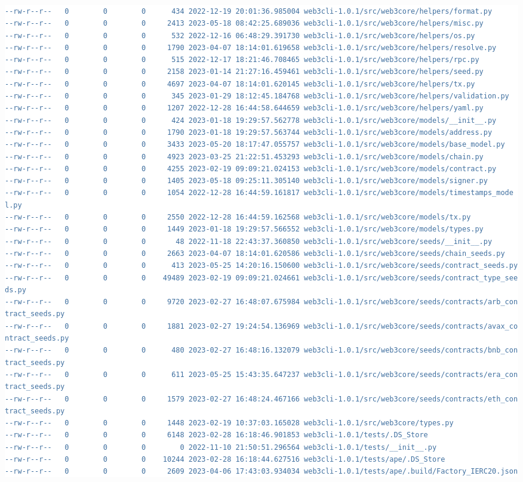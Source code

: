 ```diff
--rw-r--r--   0        0        0      434 2022-12-19 20:01:36.985004 web3cli-1.0.1/src/web3core/helpers/format.py
--rw-r--r--   0        0        0     2413 2023-05-18 08:42:25.689036 web3cli-1.0.1/src/web3core/helpers/misc.py
--rw-r--r--   0        0        0      532 2022-12-16 06:48:29.391730 web3cli-1.0.1/src/web3core/helpers/os.py
--rw-r--r--   0        0        0     1790 2023-04-07 18:14:01.619658 web3cli-1.0.1/src/web3core/helpers/resolve.py
--rw-r--r--   0        0        0      515 2022-12-17 18:21:46.708465 web3cli-1.0.1/src/web3core/helpers/rpc.py
--rw-r--r--   0        0        0     2158 2023-01-14 21:27:16.459461 web3cli-1.0.1/src/web3core/helpers/seed.py
--rw-r--r--   0        0        0     4697 2023-04-07 18:14:01.620145 web3cli-1.0.1/src/web3core/helpers/tx.py
--rw-r--r--   0        0        0      345 2023-01-29 18:12:45.184768 web3cli-1.0.1/src/web3core/helpers/validation.py
--rw-r--r--   0        0        0     1207 2022-12-28 16:44:58.644659 web3cli-1.0.1/src/web3core/helpers/yaml.py
--rw-r--r--   0        0        0      424 2023-01-18 19:29:57.562778 web3cli-1.0.1/src/web3core/models/__init__.py
--rw-r--r--   0        0        0     1790 2023-01-18 19:29:57.563744 web3cli-1.0.1/src/web3core/models/address.py
--rw-r--r--   0        0        0     3433 2023-05-20 18:17:47.055757 web3cli-1.0.1/src/web3core/models/base_model.py
--rw-r--r--   0        0        0     4923 2023-03-25 21:22:51.453293 web3cli-1.0.1/src/web3core/models/chain.py
--rw-r--r--   0        0        0     4255 2023-02-19 09:09:21.024153 web3cli-1.0.1/src/web3core/models/contract.py
--rw-r--r--   0        0        0     1405 2023-05-18 09:25:11.305140 web3cli-1.0.1/src/web3core/models/signer.py
--rw-r--r--   0        0        0     1054 2022-12-28 16:44:59.161817 web3cli-1.0.1/src/web3core/models/timestamps_model.py
--rw-r--r--   0        0        0     2550 2022-12-28 16:44:59.162568 web3cli-1.0.1/src/web3core/models/tx.py
--rw-r--r--   0        0        0     1449 2023-01-18 19:29:57.566552 web3cli-1.0.1/src/web3core/models/types.py
--rw-r--r--   0        0        0       48 2022-11-18 22:43:37.360850 web3cli-1.0.1/src/web3core/seeds/__init__.py
--rw-r--r--   0        0        0     2663 2023-04-07 18:14:01.620586 web3cli-1.0.1/src/web3core/seeds/chain_seeds.py
--rw-r--r--   0        0        0      413 2023-05-25 14:20:16.150600 web3cli-1.0.1/src/web3core/seeds/contract_seeds.py
--rw-r--r--   0        0        0    49489 2023-02-19 09:09:21.024661 web3cli-1.0.1/src/web3core/seeds/contract_type_seeds.py
--rw-r--r--   0        0        0     9720 2023-02-27 16:48:07.675984 web3cli-1.0.1/src/web3core/seeds/contracts/arb_contract_seeds.py
--rw-r--r--   0        0        0     1881 2023-02-27 19:24:54.136969 web3cli-1.0.1/src/web3core/seeds/contracts/avax_contract_seeds.py
--rw-r--r--   0        0        0      480 2023-02-27 16:48:16.132079 web3cli-1.0.1/src/web3core/seeds/contracts/bnb_contract_seeds.py
--rw-r--r--   0        0        0      611 2023-05-25 15:43:35.647237 web3cli-1.0.1/src/web3core/seeds/contracts/era_contract_seeds.py
--rw-r--r--   0        0        0     1579 2023-02-27 16:48:24.467166 web3cli-1.0.1/src/web3core/seeds/contracts/eth_contract_seeds.py
--rw-r--r--   0        0        0     1448 2023-02-19 10:37:03.165028 web3cli-1.0.1/src/web3core/types.py
--rw-r--r--   0        0        0     6148 2023-02-28 16:18:46.901853 web3cli-1.0.1/tests/.DS_Store
--rw-r--r--   0        0        0        0 2022-11-10 21:50:51.296564 web3cli-1.0.1/tests/__init__.py
--rw-r--r--   0        0        0    10244 2023-02-28 16:18:44.627516 web3cli-1.0.1/tests/ape/.DS_Store
--rw-r--r--   0        0        0     2609 2023-04-06 17:43:03.934034 web3cli-1.0.1/tests/ape/.build/Factory_IERC20.json
```